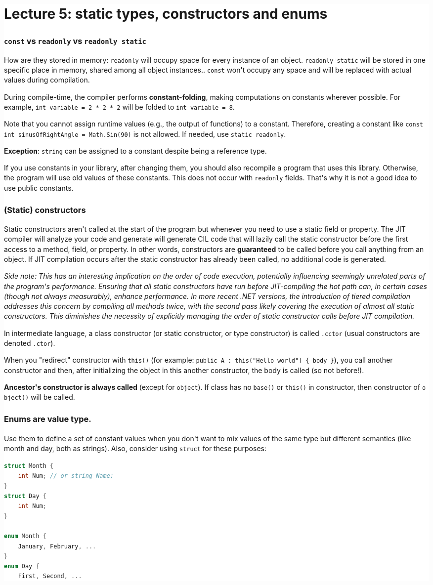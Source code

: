 # Lecture 5: static types, constructors and enums

### `const` vs `readonly` vs `readonly static`
How are they stored in memory:
	`readonly` will occupy space for every instance of an object.
	`readonly static` will be stored in one specific place in memory, shared among all object instances..
	`const` won't occupy any space and will be replaced with actual values during compilation.

During compile-time, the compiler performs **constant-folding**, making computations on constants wherever possible. For example, `int variable = 2 * 2 * 2` will be folded to `int variable = 8`.

Note that you cannot assign runtime values (e.g., the output of functions) to a constant. Therefore, creating a constant like `const int sinusOfRightAngle = Math.Sin(90)` is not allowed. If needed, use `static readonly`.

**Exception**: `string` can be assigned to a constant despite being a reference type.

If you use constants in your library, after changing them, you should also recompile a program that uses this library. Otherwise, the program will use old values of these constants. This does not occur with `readonly` fields. That's why it is not a good idea to use public constants.

### (Static) constructors 
Static constructors aren't called at the start of the program but whenever you need to use a static field or property.  The JIT compiler will analyze your code and generate will generate CIL code that will lazily call the static constructor before the first access to a method, field, or property. In other words, constructors are **guaranteed** to be called before you call anything from an object. If JIT compilation occurs after the static constructor has already been called, no additional code is generated.

*Side note: This has an interesting implication on the order of code execution, potentially influencing seemingly unrelated parts of the program's performance. Ensuring that all static constructors have run before JIT-compiling the hot path can, in certain cases (though not always measurably), enhance performance. In more recent .NET versions, the introduction of tiered compilation addresses this concern by compiling all methods twice, with the second pass likely covering the execution of almost all static constructors. This diminishes the necessity of explicitly managing the order of static constructor calls before JIT compilation.*

In intermediate language, a class constructor (or static constructor, or type constructor) is called `.cctor` (usual constructors are denoted `.ctor`).

When you "redirect" constructor with `this()` (for example: `public A : this("Hello world") { body }`), you call another constructor and then, after initializing the object in this another constructor, the body is called (so not before!).
 
 **Ancestor's constructor is always called** (except for `object`). If class has no `base()` or `this()` in constructor, then constructor of `object()` will be called.

### **Enums** are value type.
Use them to define a set of constant values when you don't want to mix values of the same type but different semantics (like month and day, both as strings). Also, consider using `struct` for these purposes:
```csharp
struct Month {
	int Num; // or string Name;
}
struct Day {
	int Num;
}

enum Month {
	January, February, ... 
}
enum Day {
	First, Second, ...
```